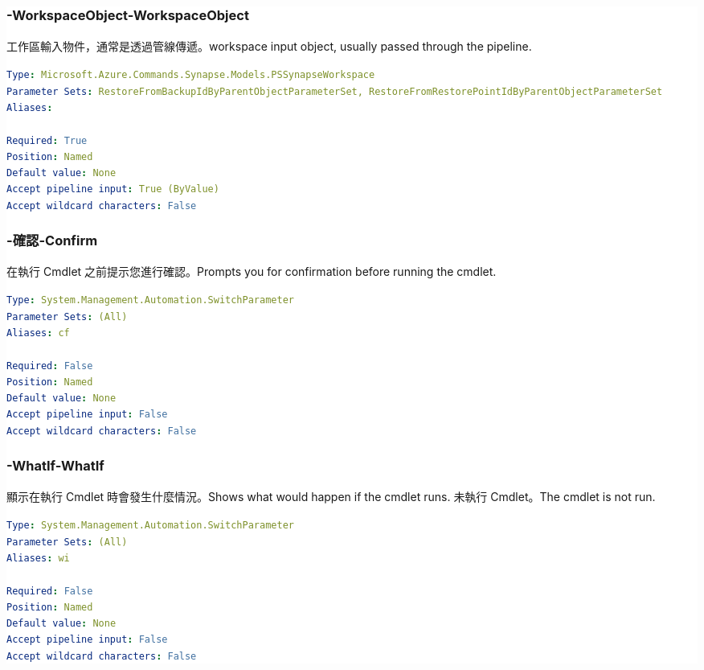 ### <span data-ttu-id="aa171-143">-WorkspaceObject</span><span class="sxs-lookup"><span data-stu-id="aa171-143">-WorkspaceObject</span></span>
<span data-ttu-id="aa171-144">工作區輸入物件，通常是透過管線傳遞。</span><span class="sxs-lookup"><span data-stu-id="aa171-144">workspace input object, usually passed through the pipeline.</span></span>

```yaml
Type: Microsoft.Azure.Commands.Synapse.Models.PSSynapseWorkspace
Parameter Sets: RestoreFromBackupIdByParentObjectParameterSet, RestoreFromRestorePointIdByParentObjectParameterSet
Aliases:

Required: True
Position: Named
Default value: None
Accept pipeline input: True (ByValue)
Accept wildcard characters: False
```

### <span data-ttu-id="aa171-145">-確認</span><span class="sxs-lookup"><span data-stu-id="aa171-145">-Confirm</span></span>
<span data-ttu-id="aa171-146">在執行 Cmdlet 之前提示您進行確認。</span><span class="sxs-lookup"><span data-stu-id="aa171-146">Prompts you for confirmation before running the cmdlet.</span></span>

```yaml
Type: System.Management.Automation.SwitchParameter
Parameter Sets: (All)
Aliases: cf

Required: False
Position: Named
Default value: None
Accept pipeline input: False
Accept wildcard characters: False
```

### <span data-ttu-id="aa171-147">-WhatIf</span><span class="sxs-lookup"><span data-stu-id="aa171-147">-WhatIf</span></span>
<span data-ttu-id="aa171-148">顯示在執行 Cmdlet 時會發生什麼情況。</span><span class="sxs-lookup"><span data-stu-id="aa171-148">Shows what would happen if the cmdlet runs.</span></span>
<span data-ttu-id="aa171-149">未執行 Cmdlet。</span><span class="sxs-lookup"><span data-stu-id="aa171-149">The cmdlet is not run.</span></span>

```yaml
Type: System.Management.Automation.SwitchParameter
Parameter Sets: (All)
Aliases: wi

Required: False
Position: Named
Default value: None
Accept pipeline input: False
Accept wildcard characters: False
```
